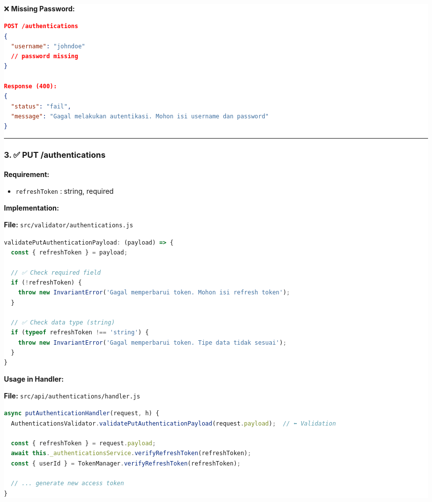 ❌ **Missing Password:**
```json
POST /authentications
{
  "username": "johndoe"
  // password missing
}

Response (400):
{
  "status": "fail",
  "message": "Gagal melakukan autentikasi. Mohon isi username dan password"
}
```

---

### **3. ✅ PUT /authentications**

**Requirement:**
- `refreshToken` : string, required

**Implementation:**

**File:** `src/validator/authentications.js`

```javascript
validatePutAuthenticationPayload: (payload) => {
  const { refreshToken } = payload;

  // ✅ Check required field
  if (!refreshToken) {
    throw new InvariantError('Gagal memperbarui token. Mohon isi refresh token');
  }

  // ✅ Check data type (string)
  if (typeof refreshToken !== 'string') {
    throw new InvariantError('Gagal memperbarui token. Tipe data tidak sesuai');
  }
}
```

**Usage in Handler:**

**File:** `src/api/authentications/handler.js`

```javascript
async putAuthenticationHandler(request, h) {
  AuthenticationsValidator.validatePutAuthenticationPayload(request.payload);  // ⬅️ Validation

  const { refreshToken } = request.payload;
  await this._authenticationsService.verifyRefreshToken(refreshToken);
  const { userId } = TokenManager.verifyRefreshToken(refreshToken);

  // ... generate new access token
}
```
